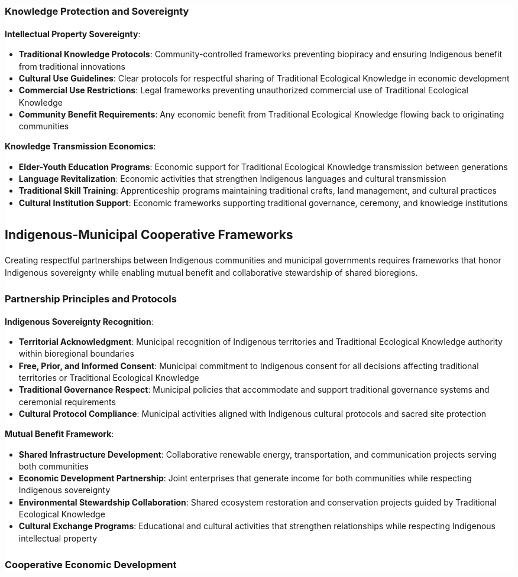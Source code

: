 ### Knowledge Protection and Sovereignty

**Intellectual Property Sovereignty**:
- **Traditional Knowledge Protocols**: Community-controlled frameworks preventing biopiracy and ensuring Indigenous benefit from traditional innovations
- **Cultural Use Guidelines**: Clear protocols for respectful sharing of Traditional Ecological Knowledge in economic development
- **Commercial Use Restrictions**: Legal frameworks preventing unauthorized commercial use of Traditional Ecological Knowledge
- **Community Benefit Requirements**: Any economic benefit from Traditional Ecological Knowledge flowing back to originating communities

**Knowledge Transmission Economics**:
- **Elder-Youth Education Programs**: Economic support for Traditional Ecological Knowledge transmission between generations
- **Language Revitalization**: Economic activities that strengthen Indigenous languages and cultural transmission
- **Traditional Skill Training**: Apprenticeship programs maintaining traditional crafts, land management, and cultural practices
- **Cultural Institution Support**: Economic frameworks supporting traditional governance, ceremony, and knowledge institutions

## <a id="indigenous-municipal-cooperative-frameworks"></a>Indigenous-Municipal Cooperative Frameworks

Creating respectful partnerships between Indigenous communities and municipal governments requires frameworks that honor Indigenous sovereignty while enabling mutual benefit and collaborative stewardship of shared bioregions.

### Partnership Principles and Protocols

**Indigenous Sovereignty Recognition**:
- **Territorial Acknowledgment**: Municipal recognition of Indigenous territories and Traditional Ecological Knowledge authority within bioregional boundaries
- **Free, Prior, and Informed Consent**: Municipal commitment to Indigenous consent for all decisions affecting traditional territories or Traditional Ecological Knowledge
- **Traditional Governance Respect**: Municipal policies that accommodate and support traditional governance systems and ceremonial requirements
- **Cultural Protocol Compliance**: Municipal activities aligned with Indigenous cultural protocols and sacred site protection

**Mutual Benefit Framework**:
- **Shared Infrastructure Development**: Collaborative renewable energy, transportation, and communication projects serving both communities
- **Economic Development Partnership**: Joint enterprises that generate income for both communities while respecting Indigenous sovereignty
- **Environmental Stewardship Collaboration**: Shared ecosystem restoration and conservation projects guided by Traditional Ecological Knowledge
- **Cultural Exchange Programs**: Educational and cultural activities that strengthen relationships while respecting Indigenous intellectual property

### Cooperative Economic Development
